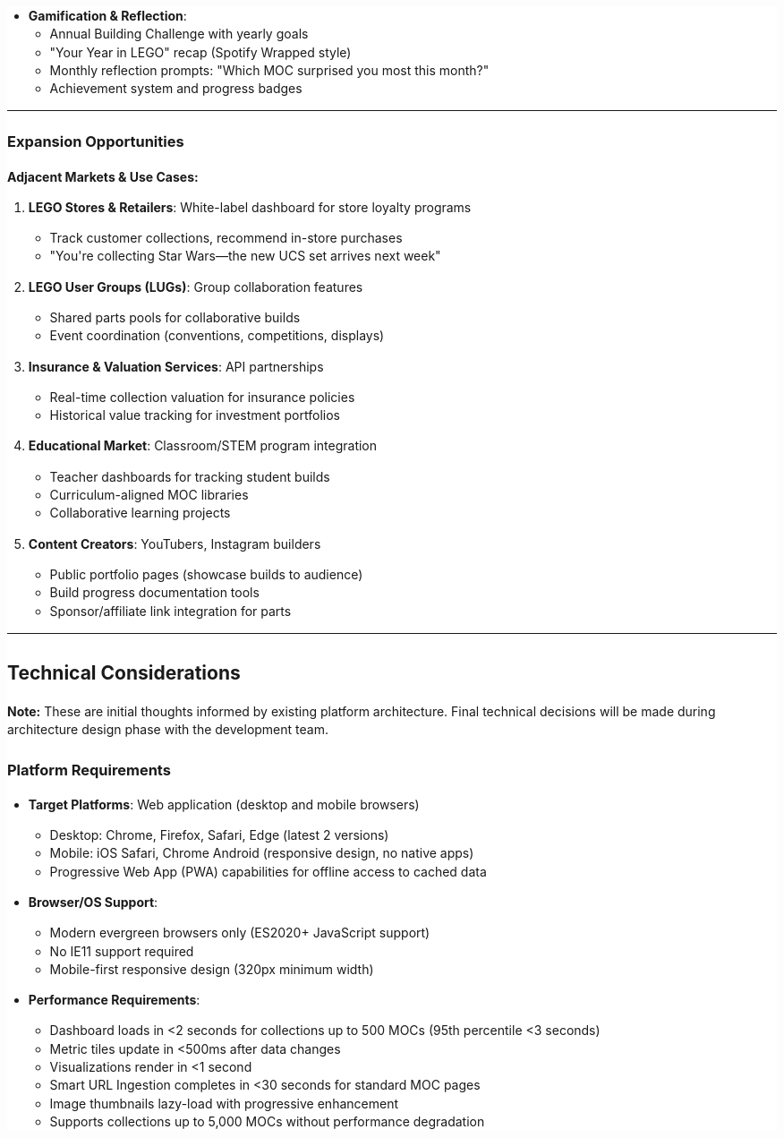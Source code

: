 - **Gamification & Reflection**:
  - Annual Building Challenge with yearly goals
  - "Your Year in LEGO" recap (Spotify Wrapped style)
  - Monthly reflection prompts: "Which MOC surprised you most this month?"
  - Achievement system and progress badges

---

### Expansion Opportunities

**Adjacent Markets & Use Cases:**

1. **LEGO Stores & Retailers**: White-label dashboard for store loyalty programs
   - Track customer collections, recommend in-store purchases
   - "You're collecting Star Wars—the new UCS set arrives next week"

2. **LEGO User Groups (LUGs)**: Group collaboration features
   - Shared parts pools for collaborative builds
   - Event coordination (conventions, competitions, displays)

3. **Insurance & Valuation Services**: API partnerships
   - Real-time collection valuation for insurance policies
   - Historical value tracking for investment portfolios

4. **Educational Market**: Classroom/STEM program integration
   - Teacher dashboards for tracking student builds
   - Curriculum-aligned MOC libraries
   - Collaborative learning projects

5. **Content Creators**: YouTubers, Instagram builders
   - Public portfolio pages (showcase builds to audience)
   - Build progress documentation tools
   - Sponsor/affiliate link integration for parts

---

## Technical Considerations

**Note:** These are initial thoughts informed by existing platform architecture. Final technical decisions will be made during architecture design phase with the development team.

### Platform Requirements

- **Target Platforms**: Web application (desktop and mobile browsers)
  - Desktop: Chrome, Firefox, Safari, Edge (latest 2 versions)
  - Mobile: iOS Safari, Chrome Android (responsive design, no native apps)
  - Progressive Web App (PWA) capabilities for offline access to cached data

- **Browser/OS Support**:
  - Modern evergreen browsers only (ES2020+ JavaScript support)
  - No IE11 support required
  - Mobile-first responsive design (320px minimum width)

- **Performance Requirements**:
  - Dashboard loads in <2 seconds for collections up to 500 MOCs (95th percentile <3 seconds)
  - Metric tiles update in <500ms after data changes
  - Visualizations render in <1 second
  - Smart URL Ingestion completes in <30 seconds for standard MOC pages
  - Image thumbnails lazy-load with progressive enhancement
  - Supports collections up to 5,000 MOCs without performance degradation
